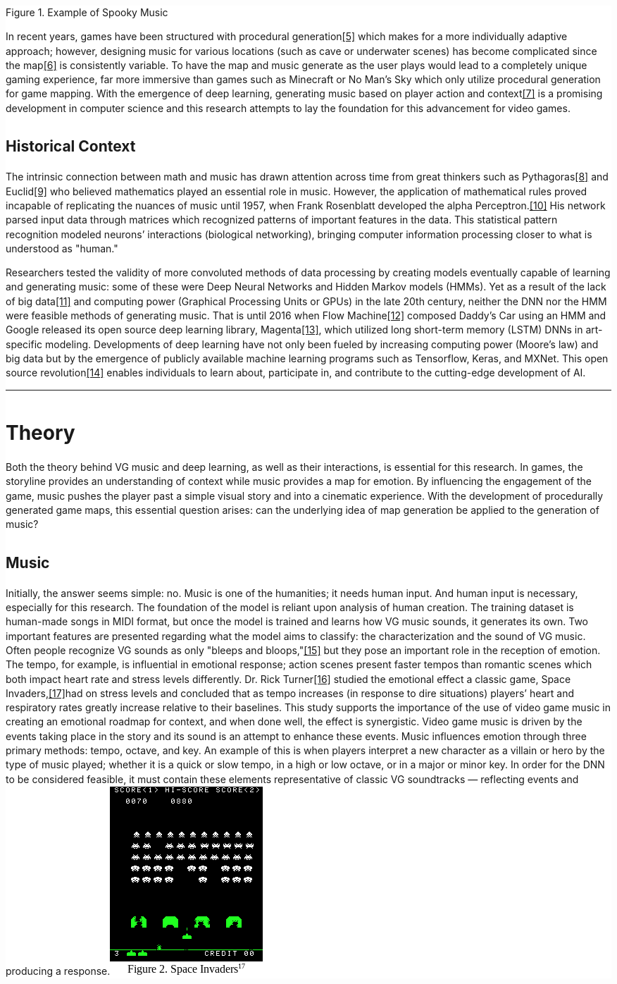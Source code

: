 Figure 1. Example of Spooky Music

In recent years, games have been structured with procedural generation[\[5\]](#ftnt5) which makes for a more individually adaptive approach; however, designing music for various locations (such as cave or underwater scenes) has become complicated since the map[\[6\]](#ftnt6) is consistently variable. To have the map and music generate as the user plays would lead to a completely unique gaming experience, far more immersive than games such as Minecraft or No Man’s Sky which only utilize procedural generation for game mapping. With the emergence of deep learning, generating music based on player action and context[\[7\]](#ftnt7) is a promising development in computer science and this research attempts to lay the foundation for this advancement for video games.

## Historical Context

The intrinsic connection between math and music has drawn attention across time from great thinkers such as Pythagoras[\[8\]](#ftnt8) and Euclid[\[9\]](#ftnt9) who believed mathematics played an essential role in music. However, the application of mathematical rules proved incapable of replicating the nuances of music until 1957, when Frank Rosenblatt developed the alpha Perceptron.[\[10\]](#ftnt10) His network parsed input data through matrices which recognized patterns of important features in the data. This statistical pattern recognition modeled neurons’ interactions (biological networking), bringing computer information processing closer to what is understood as "human."

Researchers tested the validity of more convoluted methods of data processing by creating models eventually capable of learning and generating music: some of these were Deep Neural Networks and Hidden Markov models (HMMs). Yet as a result of the lack of big data[\[11\]](#ftnt11) and computing power (Graphical Processing Units or GPUs) in the late 20th century, neither the DNN nor the HMM were feasible methods of generating music. That is until 2016 when Flow Machine[\[12\]](#ftnt12) composed Daddy’s Car using an HMM and Google released its open source deep learning library, Magenta[\[13\]](#ftnt13), which utilized long short-term memory (LSTM) DNNs in art-specific modeling. Developments of deep learning have not only been fueled by increasing computing power (Moore’s law) and big data but by the emergence of publicly available machine learning programs such as Tensorflow, Keras, and MXNet. This open source revolution[\[14\]](#ftnt14) enables individuals to learn about, participate in, and contribute to the cutting-edge development of AI.

---

# Theory

Both the theory behind VG music and deep learning, as well as their interactions, is essential for this research. In games, the storyline provides an understanding of context while music provides a map for emotion. By influencing the engagement of the game, music pushes the player past a simple visual story and into a cinematic experience. With the development of procedurally generated game maps, this essential question arises: can the underlying idea of map generation be applied to the generation of music?

## Music

Initially, the answer seems simple: no. Music is one of the humanities; it needs human input. And human input is necessary, especially for this research. The foundation of the model is reliant upon analysis of human creation. The training dataset is human-made songs in MIDI format, but once the model is trained and learns how VG music sounds, it generates its own. Two important features are presented regarding what the model aims to classify: the characterization and the sound of VG music. Often people recognize VG sounds as only "bleeps and bloops,"[\[15\]](#ftnt15) but they pose an important role in the reception of emotion. The tempo, for example, is influential in emotional response; action scenes present faster tempos than romantic scenes which both impact heart rate and stress levels differently. Dr. Rick Turner[\[16\]](#ftnt16) studied the emotional effect a classic game, Space Invaders,[\[17\]](#ftnt17)had on stress levels and concluded that as tempo increases (in response to dire situations) players’ heart and respiratory rates greatly increase relative to their baselines. This study supports the importance of the use of video game music in creating an emotional roadmap for context, and when done well, the effect is synergistic. Video game music is driven by the events taking place in the story and its sound is an attempt to enhance these events. Music influences emotion through three primary methods: tempo, octave, and key. An example of this is when players interpret a new character as a villain or hero by the type of music played; whether it is a quick or slow tempo, in a high or low octave, or in a major or minor key. In order for the DNN to be considered feasible, it must contain these elements representative of classic VG soundtracks — reflecting events and producing a response.![](images/tcgj/image10.png)
